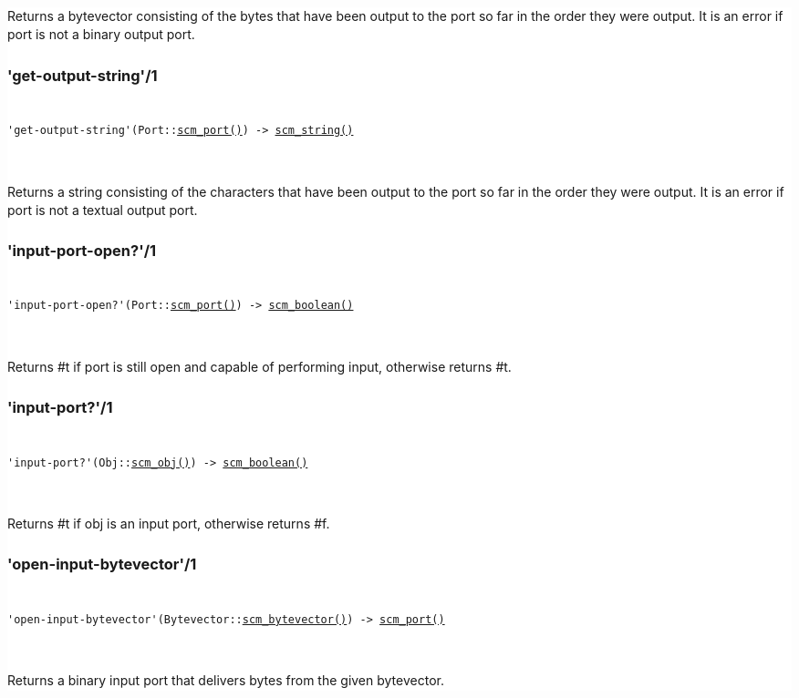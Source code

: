 <p>Returns a bytevector consisting of the bytes that have been
output to the port so far in the order they were output.  It is an
error if port is not a binary output port.</p>

<a name="get-output-string-1"></a>

### 'get-output-string'/1 ###

<pre><code>
'get-output-string'(Port::<a href="#type-scm_port">scm_port()</a>) -&gt; <a href="#type-scm_string">scm_string()</a>
</code></pre>
<br />

<p>Returns a string consisting of the characters that have been
output to the port so far in the order they were output.  It is an
error if port is not a textual output port.</p>

<a name="input-port-open%3f-1"></a>

### 'input-port-open?'/1 ###

<pre><code>
'input-port-open?'(Port::<a href="#type-scm_port">scm_port()</a>) -&gt; <a href="#type-scm_boolean">scm_boolean()</a>
</code></pre>
<br />

<p>Returns #t if port is still open and capable of performing
input, otherwise returns #t.</p>

<a name="input-port%3f-1"></a>

### 'input-port?'/1 ###

<pre><code>
'input-port?'(Obj::<a href="#type-scm_obj">scm_obj()</a>) -&gt; <a href="#type-scm_boolean">scm_boolean()</a>
</code></pre>
<br />

<p>Returns #t if obj is an input port, otherwise returns #f.</p>

<a name="open-input-bytevector-1"></a>

### 'open-input-bytevector'/1 ###

<pre><code>
'open-input-bytevector'(Bytevector::<a href="#type-scm_bytevector">scm_bytevector()</a>) -&gt; <a href="#type-scm_port">scm_port()</a>
</code></pre>
<br />

<p>Returns a binary input port that delivers bytes from the given
bytevector.</p>
